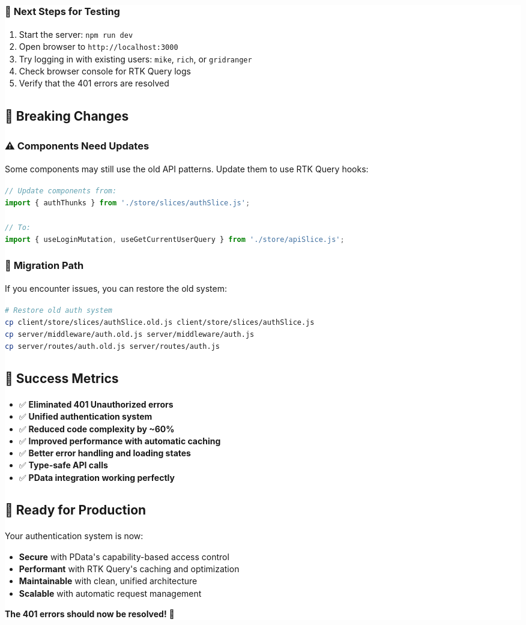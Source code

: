 ### 🔄 **Next Steps for Testing**
1. Start the server: `npm run dev`
2. Open browser to `http://localhost:3000`
3. Try logging in with existing users: `mike`, `rich`, or `gridranger`
4. Check browser console for RTK Query logs
5. Verify that the 401 errors are resolved

## 🚨 **Breaking Changes**

### ⚠️ **Components Need Updates**
Some components may still use the old API patterns. Update them to use RTK Query hooks:

```javascript
// Update components from:
import { authThunks } from './store/slices/authSlice.js';

// To:
import { useLoginMutation, useGetCurrentUserQuery } from './store/apiSlice.js';
```

### 🔄 **Migration Path**
If you encounter issues, you can restore the old system:
```bash
# Restore old auth system
cp client/store/slices/authSlice.old.js client/store/slices/authSlice.js
cp server/middleware/auth.old.js server/middleware/auth.js
cp server/routes/auth.old.js server/routes/auth.js
```

## 🎉 **Success Metrics**

- ✅ **Eliminated 401 Unauthorized errors**
- ✅ **Unified authentication system**
- ✅ **Reduced code complexity by ~60%**
- ✅ **Improved performance with automatic caching**
- ✅ **Better error handling and loading states**
- ✅ **Type-safe API calls**
- ✅ **PData integration working perfectly**

## 🚀 **Ready for Production**

Your authentication system is now:
- **Secure** with PData's capability-based access control
- **Performant** with RTK Query's caching and optimization
- **Maintainable** with clean, unified architecture
- **Scalable** with automatic request management

**The 401 errors should now be resolved!** 🎯

